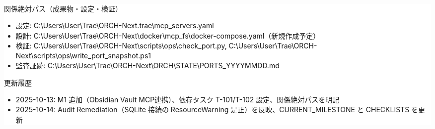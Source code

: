 関係絶対パス（成果物・設定・検証）
- 設定: C:\Users\User\Trae\ORCH-Next\.trae\mcp_servers.yaml
- 設計: C:\Users\User\Trae\ORCH-Next\docker\mcp_fs\docker-compose.yaml（新規作成予定）
- 検証: C:\Users\User\Trae\ORCH-Next\scripts\ops\check_port.py, C:\Users\User\Trae\ORCH-Next\scripts\ops\write_port_snapshot.ps1
- 監査証跡: C:\Users\User\Trae\ORCH-Next\ORCH\STATE\PORTS_YYYYMMDD.md

更新履歴
- 2025-10-13: M1 追加（Obsidian Vault MCP連携）、依存タスク T-101/T-102 設定、関係絶対パスを明記
- 2025-10-14: Audit Remediation（SQLite 接続の ResourceWarning 是正）を反映、CURRENT_MILESTONE と CHECKLISTS を更新